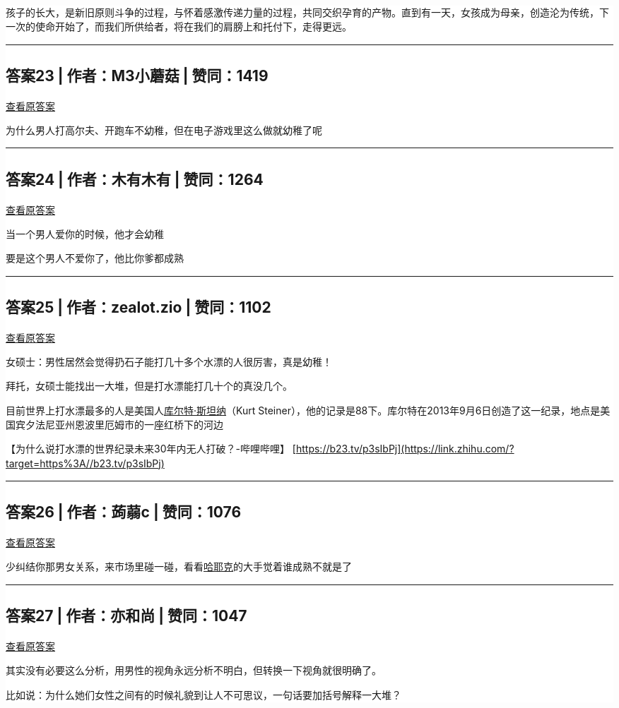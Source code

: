 孩子的长大，是新旧原则斗争的过程，与怀着感激传递力量的过程，共同交织孕育的产物。直到有一天，女孩成为母亲，创造沦为传统，下一次的使命开始了，而我们所供给者，将在我们的肩膀上和托付下，走得更远。

---

## 答案23 | 作者：M3小蘑菇 | 赞同：1419

[查看原答案](https://www.zhihu.com/question/28125073/answer/2288106344)

为什么男人打高尔夫、开跑车不幼稚，但在电子游戏里这么做就幼稚了呢

---

## 答案24 | 作者：木有木有 | 赞同：1264

[查看原答案](https://www.zhihu.com/question/28125073/answer/54718304786)

当一个男人爱你的时候，他才会幼稚

要是这个男人不爱你了，他比你爹都成熟

---

## 答案25 | 作者：zealot.zio | 赞同：1102

[查看原答案](https://www.zhihu.com/question/28125073/answer/114826081036)

女硕士：男性居然会觉得扔石子能打几十多个水漂的人很厉害，真是幼稚！

拜托，女硕士能找出一大堆，但是打水漂能打几十个的真没几个。

‌目前世界上打水漂最多的人是美国人[库尔特·斯坦纳](https://zhida.zhihu.com/search?content_id=716079715&content_type=Answer&match_order=1&q=%E5%BA%93%E5%B0%94%E7%89%B9%C2%B7%E6%96%AF%E5%9D%A6%E7%BA%B3&zhida_source=entity)（Kurt Steiner），他的记录是88下‌。库尔特在2013年9月6日创造了这一纪录，地点是美国宾夕法尼亚州恩波里厄姆市的一座红桥下的河边

【为什么说打水漂的世界纪录未来30年内无人打破？-哔哩哔哩】 [https://b23.tv/p3sIbPj](https://link.zhihu.com/?target=https%3A//b23.tv/p3sIbPj)

---

## 答案26 | 作者：蒟蒻c | 赞同：1076

[查看原答案](https://www.zhihu.com/question/28125073/answer/3518634489)

少纠结你那男女关系，来市场里碰一碰，看看[哈耶克](https://zhida.zhihu.com/search?content_id=669822607&content_type=Answer&match_order=1&q=%E5%93%88%E8%80%B6%E5%85%8B&zhida_source=entity)的大手觉着谁成熟不就是了

---

## 答案27 | 作者：亦和尚 | 赞同：1047

[查看原答案](https://www.zhihu.com/question/28125073/answer/3509501007)

其实没有必要这么分析，用男性的视角永远分析不明白，但转换一下视角就很明确了。

比如说：为什么她们女性之间有的时候礼貌到让人不可思议，一句话要加括号解释一大堆？
